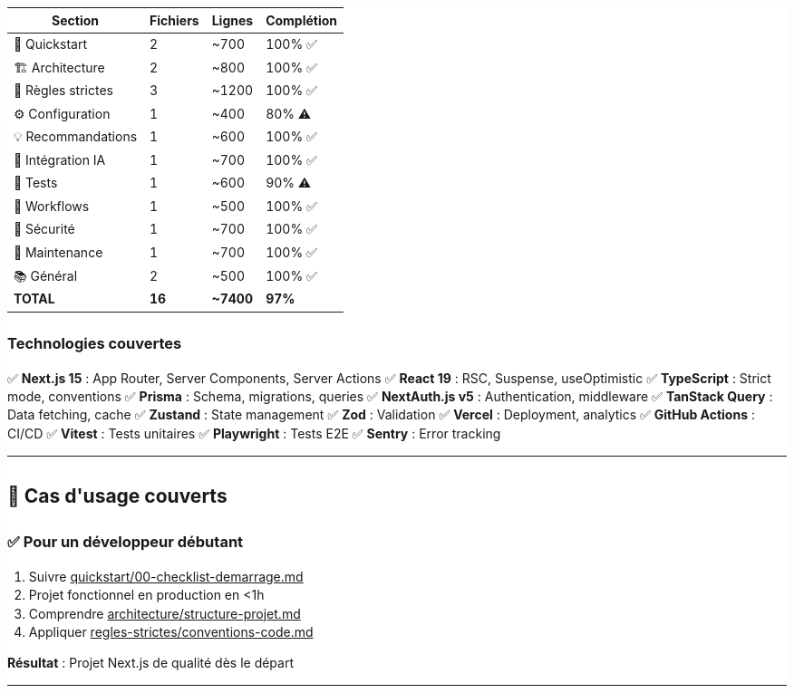 | Section | Fichiers | Lignes | Complétion |
|---------|----------|--------|------------|
| 🚀 Quickstart | 2 | ~700 | 100% ✅ |
| 🏗️ Architecture | 2 | ~800 | 100% ✅ |
| 📏 Règles strictes | 3 | ~1200 | 100% ✅ |
| ⚙️ Configuration | 1 | ~400 | 80% ⚠️ |
| 💡 Recommandations | 1 | ~600 | 100% ✅ |
| 🤖 Intégration IA | 1 | ~700 | 100% ✅ |
| 🧪 Tests | 1 | ~600 | 90% ⚠️ |
| 🔄 Workflows | 1 | ~500 | 100% ✅ |
| 🔐 Sécurité | 1 | ~700 | 100% ✅ |
| 🔧 Maintenance | 1 | ~700 | 100% ✅ |
| 📚 Général | 2 | ~500 | 100% ✅ |
| **TOTAL** | **16** | **~7400** | **97%** |

### Technologies couvertes

✅ **Next.js 15** : App Router, Server Components, Server Actions
✅ **React 19** : RSC, Suspense, useOptimistic
✅ **TypeScript** : Strict mode, conventions
✅ **Prisma** : Schema, migrations, queries
✅ **NextAuth.js v5** : Authentication, middleware
✅ **TanStack Query** : Data fetching, cache
✅ **Zustand** : State management
✅ **Zod** : Validation
✅ **Vercel** : Deployment, analytics
✅ **GitHub Actions** : CI/CD
✅ **Vitest** : Tests unitaires
✅ **Playwright** : Tests E2E
✅ **Sentry** : Error tracking

---

## 🎯 Cas d'usage couverts

### ✅ Pour un développeur débutant

1. Suivre [quickstart/00-checklist-demarrage.md](quickstart/00-checklist-demarrage.md)
2. Projet fonctionnel en production en <1h
3. Comprendre [architecture/structure-projet.md](architecture/structure-projet.md)
4. Appliquer [regles-strictes/conventions-code.md](regles-strictes/conventions-code.md)

**Résultat** : Projet Next.js de qualité dès le départ

---